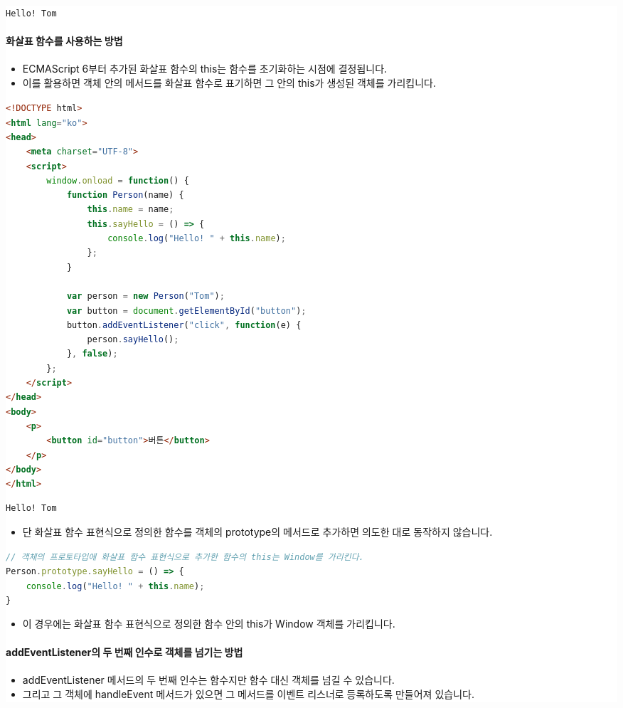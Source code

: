```
Hello! Tom
```

#### 화살표 함수를 사용하는 방법

- ECMAScript 6부터 추가된 화살표 함수의 this는 함수를 초기화하는 시점에 결정됩니다.
- 이를 활용하면 객체 안의 메서드를 화살표 함수로 표기하면 그 안의 this가 생성된 객체를 가리킵니다.

```html
<!DOCTYPE html>
<html lang="ko">
<head>
	<meta charset="UTF-8">
	<script>
		window.onload = function() {
			function Person(name) {
				this.name = name;
				this.sayHello = () => {
					console.log("Hello! " + this.name);
				};
			}
			
			var person = new Person("Tom");
			var button = document.getElementById("button");
			button.addEventListener("click", function(e) {
				person.sayHello();
			}, false);
		};	
	</script>
</head>
<body>
	<p>
		<button id="button">버튼</button>
	</p>
</body>
</html>
```

```
Hello! Tom
```

- 단 화살표 함수 표현식으로 정의한 함수를 객체의 prototype의 메서드로 추가하면 의도한 대로 동작하지 않습니다.

```javascript
// 객체의 프로토타입에 화살표 함수 표현식으로 추가한 함수의 this는 Window를 가리킨다. 
Person.prototype.sayHello = () => {
	console.log("Hello! " + this.name);
}
```
- 이 경우에는 화살표 함수 표현식으로 정의한 함수 안의 this가 Window 객체를 가리킵니다.

#### addEventListener의 두 번째 인수로 객체를 넘기는 방법
- addEventListener 메서드의 두 번째 인수는 함수지만 함수 대신 객체를 넘길 수 있습니다.
- 그리고 그 객체에 handleEvent 메서드가 있으면 그 메서드를 이벤트 리스너로 등록하도록 만들어져 있습니다.
